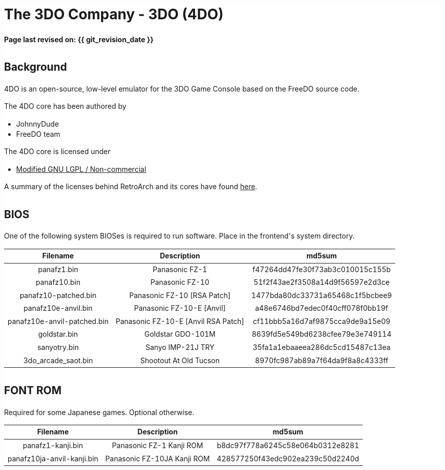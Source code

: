 # The 3DO Company - 3DO (4DO)

**Page last revised on: {{ git_revision_date }}**

## Background

4DO is an open-source, low-level emulator for the 3DO Game Console based on the FreeDO source code.

The 4DO core has been authored by

- JohnnyDude
- FreeDO team

The 4DO core is licensed under

- [Modified GNU LGPL / Non-commercial](https://github.com/libretro/4do-libretro/blob/master/libfreedo/freedo_3do.c)

A summary of the licenses behind RetroArch and its cores have found [here](https://docs.libretro.com/tech/licenses/).

## BIOS

One of the following system BIOSes is required to run software. Place in the frontend's system directory.

| Filename                    | Description                         | md5sum                           |
|:---------------------------:|:-----------------------------------:|:--------------------------------:|
| panafz1.bin                 | Panasonic FZ-1                      | f47264dd47fe30f73ab3c010015c155b |
| panafz10.bin                | Panasonic FZ-10                     | 51f2f43ae2f3508a14d9f56597e2d3ce |
| panafz10-patched.bin        | Panasonic FZ-10 [RSA Patch]         | 1477bda80dc33731a65468c1f5bcbee9 |
| panafz10e-anvil.bin         | Panasonic FZ-10-E [Anvil]           | a48e6746bd7edec0f40cff078f0bb19f |
| panafz10e-anvil-patched.bin | Panasonic FZ-10-E [Anvil RSA Patch] | cf11bbb5a16d7af9875cca9de9a15e09 |
| goldstar.bin                | Goldstar  GDO-101M                  | 8639fd5e549bd6238cfee79e3e749114 |
| sanyotry.bin                | Sanyo IMP-21J TRY                   | 35fa1a1ebaaeea286dc5cd15487c13ea |
| 3do_arcade_saot.bin         | Shootout At Old Tucson              | 8970fc987ab89a7f64da9f8a8c4333ff |

## FONT ROM

Required for some Japanese games. Optional otherwise.

| Filename                   | Description                 | md5sum                           |
|:--------------------------:|:---------------------------:|:--------------------------------:|
| panafz1-kanji.bin          | Panasonic FZ-1 Kanji ROM    | b8dc97f778a6245c58e064b0312e8281 |
| panafz10ja-anvil-kanji.bin | Panasonic FZ-10JA Kanji ROM | 428577250f43edc902ea239c50d2240d |
